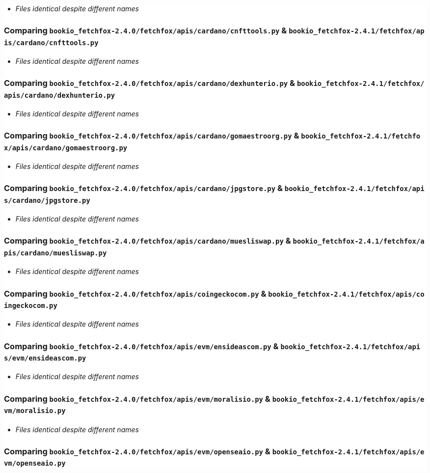  * *Files identical despite different names*

### Comparing `bookio_fetchfox-2.4.0/fetchfox/apis/cardano/cnfttools.py` & `bookio_fetchfox-2.4.1/fetchfox/apis/cardano/cnfttools.py`

 * *Files identical despite different names*

### Comparing `bookio_fetchfox-2.4.0/fetchfox/apis/cardano/dexhunterio.py` & `bookio_fetchfox-2.4.1/fetchfox/apis/cardano/dexhunterio.py`

 * *Files identical despite different names*

### Comparing `bookio_fetchfox-2.4.0/fetchfox/apis/cardano/gomaestroorg.py` & `bookio_fetchfox-2.4.1/fetchfox/apis/cardano/gomaestroorg.py`

 * *Files identical despite different names*

### Comparing `bookio_fetchfox-2.4.0/fetchfox/apis/cardano/jpgstore.py` & `bookio_fetchfox-2.4.1/fetchfox/apis/cardano/jpgstore.py`

 * *Files identical despite different names*

### Comparing `bookio_fetchfox-2.4.0/fetchfox/apis/cardano/muesliswap.py` & `bookio_fetchfox-2.4.1/fetchfox/apis/cardano/muesliswap.py`

 * *Files identical despite different names*

### Comparing `bookio_fetchfox-2.4.0/fetchfox/apis/coingeckocom.py` & `bookio_fetchfox-2.4.1/fetchfox/apis/coingeckocom.py`

 * *Files identical despite different names*

### Comparing `bookio_fetchfox-2.4.0/fetchfox/apis/evm/ensideascom.py` & `bookio_fetchfox-2.4.1/fetchfox/apis/evm/ensideascom.py`

 * *Files identical despite different names*

### Comparing `bookio_fetchfox-2.4.0/fetchfox/apis/evm/moralisio.py` & `bookio_fetchfox-2.4.1/fetchfox/apis/evm/moralisio.py`

 * *Files identical despite different names*

### Comparing `bookio_fetchfox-2.4.0/fetchfox/apis/evm/openseaio.py` & `bookio_fetchfox-2.4.1/fetchfox/apis/evm/openseaio.py`
